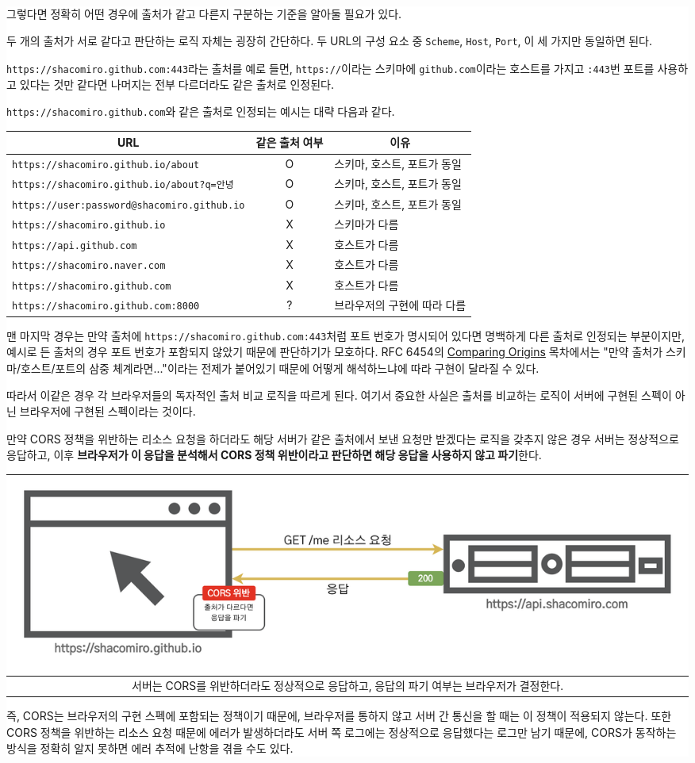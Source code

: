 그렇다면 정확히 어떤 경우에 출처가 같고 다른지 구분하는 기준을 알아둘 필요가 있다.

두 개의 출처가 서로 같다고 판단하는 로직 자체는 굉장히 간단하다. 두 URL의 구성 요소 중 `Scheme`, `Host`, `Port`, 이 세 가지만 동일하면 된다.

`https://shacomiro.github.com:443`라는 출처를 예로 들면, `https://`이라는 스키마에 `github.com`이라는 호스트를 가지고 `:443`번 포트를 사용하고 있다는 것만 같다면 나머지는 전부 다르더라도 같은 출처로 인정된다.

`https://shacomiro.github.com`와 같은 출처로 인정되는 예시는 대략 다음과 같다.

| URL                                         | 같은 출처 여부 | 이유                        |
| ------------------------------------------- | :------------: | --------------------------- |
| `https://shacomiro.github.io/about`         |       O        | 스키마, 호스트, 포트가 동일 |
| `https://shacomiro.github.io/about?q=안녕`  |       O        | 스키마, 호스트, 포트가 동일 |
| `https://user:password@shacomiro.github.io` |       O        | 스키마, 호스트, 포트가 동일 |
| `https://shacomiro.github.io`               |       X        | 스키마가 다름               |
| `https://api.github.com`                    |       X        | 호스트가 다름               |
| `https://shacomiro.naver.com`               |       X        | 호스트가 다름               |
| `https://shacomiro.github.com`              |       X        | 호스트가 다름               |
| `https://shacomiro.github.com:8000`         |       ?        | 브라우저의 구현에 따라 다름 |

맨 마지막 경우는 만약 출처에 `https://shacomiro.github.com:443`처럼 포트 번호가 명시되어 있다면 명백하게 다른 출처로 인정되는 부분이지만, 예시로 든 출처의 경우 포트 번호가 포함되지 않았기 때문에 판단하기가 모호하다. RFC 6454의 [Comparing Origins](https://tools.ietf.org/html/rfc6454#section-5) 목차에서는 "만약 출처가 스키마/호스트/포트의 삼중 체계라면..."이라는 전제가 붙어있기 때문에 어떻게 해석하느냐에 따라 구현이 달라질 수 있다.

따라서 이같은 경우 각 브라우저들의 독자적인 출처 비교 로직을 따르게 된다. 여기서 중요한 사실은 출처를 비교하는 로직이 서버에 구현된 스펙이 아닌 브라우저에 구현된 스펙이라는 것이다.

만약 CORS 정책을 위반하는 리소스 요청을 하더라도 해당 서버가 같은 출처에서 보낸 요청만 받겠다는 로직을 갖추지 않은 경우 서버는 정상적으로 응답하고, 이후 **브라우저가 이 응답을 분석해서 CORS 정책 위반이라고 판단하면 해당 응답을 사용하지 않고 파기**한다.

|                            ![CORS-02](./images/CORS-02.png)                             |
| :-------------------------------------------------------------------------------------: |
| 서버는 CORS를 위반하더라도 정상적으로 응답하고, 응답의 파기 여부는 브라우저가 결정한다. |

즉, CORS는 브라우저의 구현 스펙에 포함되는 정책이기 때문에, 브라우저를 통하지 않고 서버 간 통신을 할 때는 이 정책이 적용되지 않는다. 또한 CORS 정책을 위반하는 리소스 요청 때문에 에러가 발생하더라도 서버 쪽 로그에는 정상적으로 응답했다는 로그만 남기 때문에, CORS가 동작하는 방식을 정확히 알지 못하면 에러 추적에 난항을 겪을 수도 있다.
